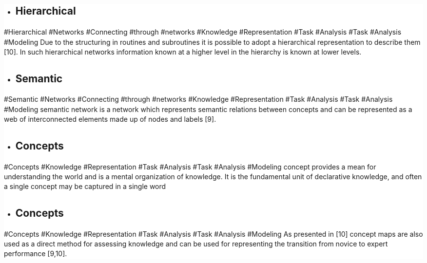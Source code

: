 - ## Hierarchical
#Hierarchical #Networks #Connecting #through #networks #Knowledge #Representation #Task #Analysis #Task #Analysis  #Modeling 
Due to the  structuring in routines and subroutines it is possible to adopt a  hierarchical representation to describe them [10]. In such  hierarchical networks information known at a higher level in the  hierarchy is known at lower levels.

- ## Semantic
#Semantic #Networks #Connecting #through #networks #Knowledge #Representation #Task #Analysis #Task #Analysis  #Modeling 
semantic network is a  network which represents semantic relations between concepts  and can be represented as a web of interconnected elements made  up of nodes and labels [9].

- ## Concepts
#Concepts #Knowledge #Representation #Task #Analysis #Task #Analysis  #Modeling 
concept provides a mean for understanding the world and is a  mental organization of knowledge. It is the fundamental unit of  declarative knowledge, and often a single concept may be  captured in a single word

- ## Concepts
#Concepts #Knowledge #Representation #Task #Analysis #Task #Analysis  #Modeling 
As presented in [10] concept  maps are also used as a direct method for assessing knowledge  and can be used for representing the transition from novice to  expert performance [9,10].

